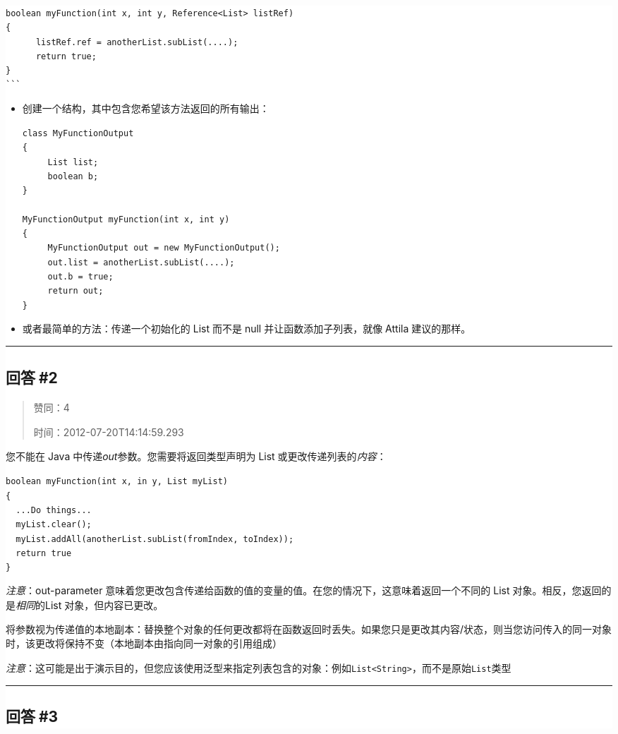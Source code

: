     boolean myFunction(int x, int y, Reference<List> listRef)
    {
          listRef.ref = anotherList.subList(....);
          return true;
    } 
    ```

*   创建一个结构，其中包含您希望该方法返回的所有输出：

    ```
    class MyFunctionOutput
    {
         List list;
         boolean b;
    }

    MyFunctionOutput myFunction(int x, int y)
    {
         MyFunctionOutput out = new MyFunctionOutput();
         out.list = anotherList.subList(....);
         out.b = true;
         return out;
    } 
    ```

*   或者最简单的方法：传递一个初始化的 List 而不是 null 并让函数添加子列表，就像 Attila 建议的那样。

* * *

## 回答 #2

> 赞同：4
> 
> 时间：2012-07-20T14:14:59.293

您不能在 Java 中传递*out*参数。您需要将返回类型声明为 List 或更改传递列表的*内容*：

```
boolean myFunction(int x, in y, List myList) 
{
  ...Do things... 
  myList.clear();
  myList.addAll(anotherList.subList(fromIndex, toIndex)); 
  return true 
} 
```

*注意*：out-parameter 意味着您更改包含传递给函数的值的变量的值。在您的情况下，这意味着返回一个不同的 List 对象。相反，您返回的是*相同*的List 对象，但内容已更改。

将参数视为传递值的本地副本：替换整个对象的任何更改都将在函数返回时丢失。如果您只是更改其内容/状态，则当您访问传入的同一对象时，该更改将保持不变（本地副本由指向同一对象的引用组成）

*注意*：这可能是出于演示目的，但您应该使用泛型来指定列表包含的对象：例如`List<String>`，而不是原始`List`类型

* * *

## 回答 #3
